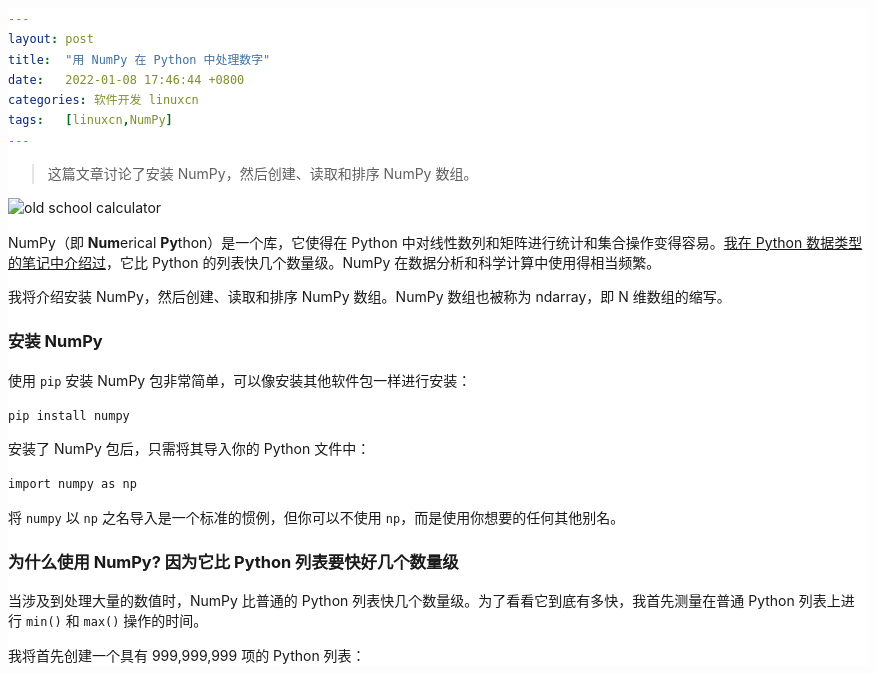 ```yaml
---
layout: post
title:	"用 NumPy 在 Python 中处理数字"
date:	2022-01-08 17:46:44 +0800 
categories:	软件开发 linuxcn 
tags:	[linuxcn,NumPy]
---
```




> 
> 这篇文章讨论了安装 NumPy，然后创建、读取和排序 NumPy 数组。
> 
> 
> 


![](/Asserts/Images//attachment/album/202201/08/174635srrhdhh8wq9fdkrh.jpg "old school calculator")


NumPy（即 **Num**erical **Py**thon）是一个库，它使得在 Python 中对线性数列和矩阵进行统计和集合操作变得容易。[我在 Python 数据类型的笔记中介绍过](https://notes.ayushsharma.in/2018/09/Asserts/Images/-types-in-python)，它比 Python 的列表快几个数量级。NumPy 在数据分析和科学计算中使用得相当频繁。


我将介绍安装 NumPy，然后创建、读取和排序 NumPy 数组。NumPy 数组也被称为 ndarray，即 N 维数组的缩写。


### 安装 NumPy


使用 `pip` 安装 NumPy 包非常简单，可以像安装其他软件包一样进行安装：



```
pip install numpy

```

安装了 NumPy 包后，只需将其导入你的 Python 文件中：



```
import numpy as np

```

将 `numpy` 以 `np` 之名导入是一个标准的惯例，但你可以不使用 `np`，而是使用你想要的任何其他别名。


### 为什么使用 NumPy? 因为它比 Python 列表要快好几个数量级


当涉及到处理大量的数值时，NumPy 比普通的 Python 列表快几个数量级。为了看看它到底有多快，我首先测量在普通 Python 列表上进行 `min()` 和 `max()` 操作的时间。


我将首先创建一个具有 999,999,999 项的 Python 列表：
